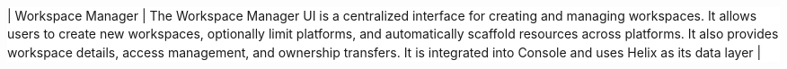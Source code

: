| Workspace Manager | The Workspace Manager UI is a centralized interface for creating and managing workspaces. It allows users to create new workspaces, optionally limit platforms, and automatically scaffold resources across platforms. It also provides workspace details, access management, and ownership transfers. It is integrated into Console and uses Helix as its data layer                                                                                                                                                                                                                | 